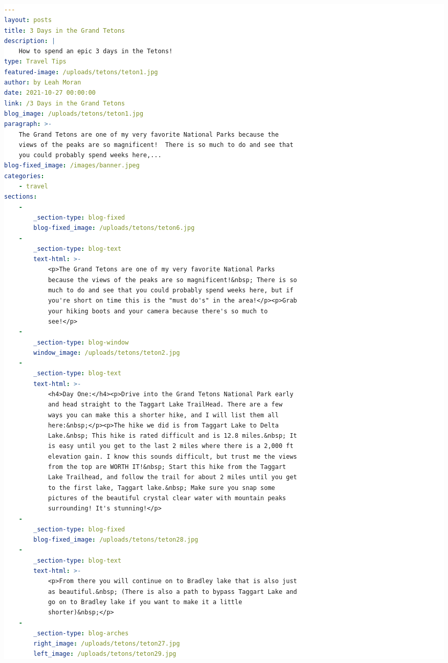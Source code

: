 ```yaml
---
layout: posts
title: 3 Days in the Grand Tetons
description: |
    How to spend an epic 3 days in the Tetons!
type: Travel Tips
featured-image: /uploads/tetons/teton1.jpg
author: by Leah Moran
date: 2021-10-27 00:00:00
link: /3 Days in the Grand Tetons
blog_image: /uploads/tetons/teton1.jpg
paragraph: >-
    The Grand Tetons are one of my very favorite National Parks because the
    views of the peaks are so magnificent!  There is so much to do and see that
    you could probably spend weeks here,...
blog-fixed_image: /images/banner.jpeg
categories:
    - travel
sections:
    -
        _section-type: blog-fixed
        blog-fixed_image: /uploads/tetons/teton6.jpg
    -
        _section-type: blog-text
        text-html: >-
            <p>The Grand Tetons are one of my very favorite National Parks
            because the views of the peaks are so magnificent!&nbsp; There is so
            much to do and see that you could probably spend weeks here, but if
            you're short on time this is the "must do's" in the area!</p><p>Grab
            your hiking boots and your camera because there's so much to
            see!</p>
    -
        _section-type: blog-window
        window_image: /uploads/tetons/teton2.jpg
    -
        _section-type: blog-text
        text-html: >-
            <h4>Day One:</h4><p>Drive into the Grand Tetons National Park early
            and head straight to the Taggart Lake TrailHead. There are a few
            ways you can make this a shorter hike, and I will list them all
            here:&nbsp;</p><p>The hike we did is from Taggart Lake to Delta
            Lake.&nbsp; This hike is rated difficult and is 12.8 miles.&nbsp; It
            is easy until you get to the last 2 miles where there is a 2,000 ft
            elevation gain. I know this sounds difficult, but trust me the views
            from the top are WORTH IT!&nbsp; Start this hike from the Taggart
            Lake Trailhead, and follow the trail for about 2 miles until you get
            to the first lake, Taggart lake.&nbsp; Make sure you snap some
            pictures of the beautiful crystal clear water with mountain peaks
            surrounding! It's stunning!</p>
    -
        _section-type: blog-fixed
        blog-fixed_image: /uploads/tetons/teton28.jpg
    -
        _section-type: blog-text
        text-html: >-
            <p>From there you will continue on to Bradley lake that is also just
            as beautiful.&nbsp; (There is also a path to bypass Taggart Lake and
            go on to Bradley lake if you want to make it a little
            shorter)&nbsp;</p>
    -
        _section-type: blog-arches
        right_image: /uploads/tetons/teton27.jpg
        left_image: /uploads/tetons/teton29.jpg
```